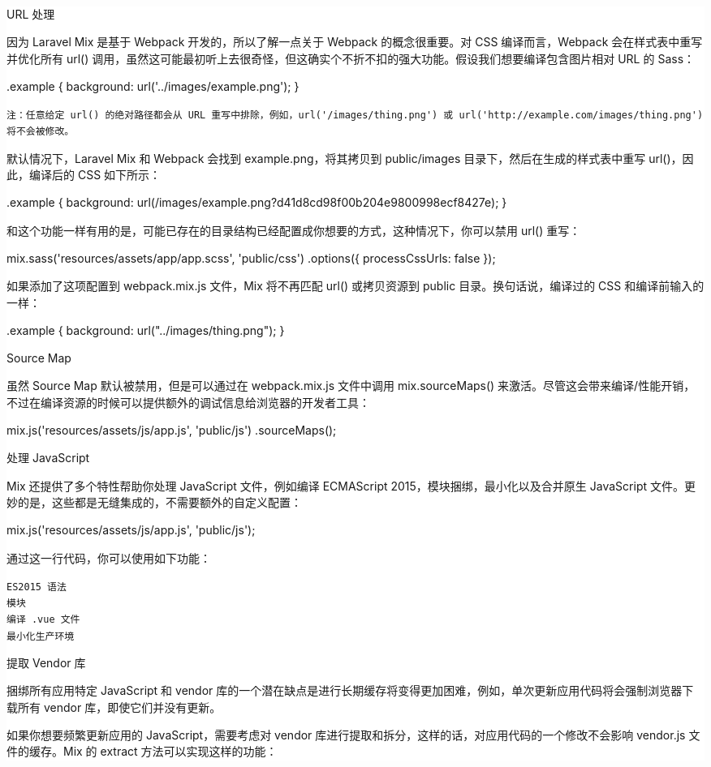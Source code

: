 URL 处理

因为 Laravel Mix 是基于 Webpack 开发的，所以了解一点关于 Webpack 的概念很重要。对 CSS 编译而言，Webpack 会在样式表中重写并优化所有 url() 调用，虽然这可能最初听上去很奇怪，但这确实个不折不扣的强大功能。假设我们想要编译包含图片相对 URL 的 Sass：

.example {
    background: url('../images/example.png');
}

    注：任意给定 url() 的绝对路径都会从 URL 重写中排除，例如，url('/images/thing.png') 或 url('http://example.com/images/thing.png') 将不会被修改。

默认情况下，Laravel Mix 和 Webpack 会找到 example.png，将其拷贝到 public/images 目录下，然后在生成的样式表中重写 url()，因此，编译后的 CSS 如下所示：

.example {
  background: url(/images/example.png?d41d8cd98f00b204e9800998ecf8427e);
}

和这个功能一样有用的是，可能已存在的目录结构已经配置成你想要的方式，这种情况下，你可以禁用 url() 重写：

mix.sass('resources/assets/app/app.scss', 'public/css')
   .options({
      processCssUrls: false
   });

如果添加了这项配置到 webpack.mix.js 文件，Mix 将不再匹配 url() 或拷贝资源到 public 目录。换句话说，编译过的 CSS 和编译前输入的一样：

.example {
    background: url("../images/thing.png");
}

Source Map

虽然 Source Map 默认被禁用，但是可以通过在 webpack.mix.js 文件中调用 mix.sourceMaps() 来激活。尽管这会带来编译/性能开销，不过在编译资源的时候可以提供额外的调试信息给浏览器的开发者工具：

mix.js('resources/assets/js/app.js', 'public/js')
   .sourceMaps();

处理 JavaScript

Mix 还提供了多个特性帮助你处理 JavaScript 文件，例如编译 ECMAScript 2015，模块捆绑，最小化以及合并原生 JavaScript 文件。更妙的是，这些都是无缝集成的，不需要额外的自定义配置：

mix.js('resources/assets/js/app.js', 'public/js');

通过这一行代码，你可以使用如下功能：

    ES2015 语法
    模块
    编译 .vue 文件
    最小化生产环境

提取 Vendor 库

捆绑所有应用特定 JavaScript 和 vendor 库的一个潜在缺点是进行长期缓存将变得更加困难，例如，单次更新应用代码将会强制浏览器下载所有 vendor 库，即使它们并没有更新。

如果你想要频繁更新应用的 JavaScript，需要考虑对 vendor 库进行提取和拆分，这样的话，对应用代码的一个修改不会影响 vendor.js 文件的缓存。Mix 的 extract 方法可以实现这样的功能：
